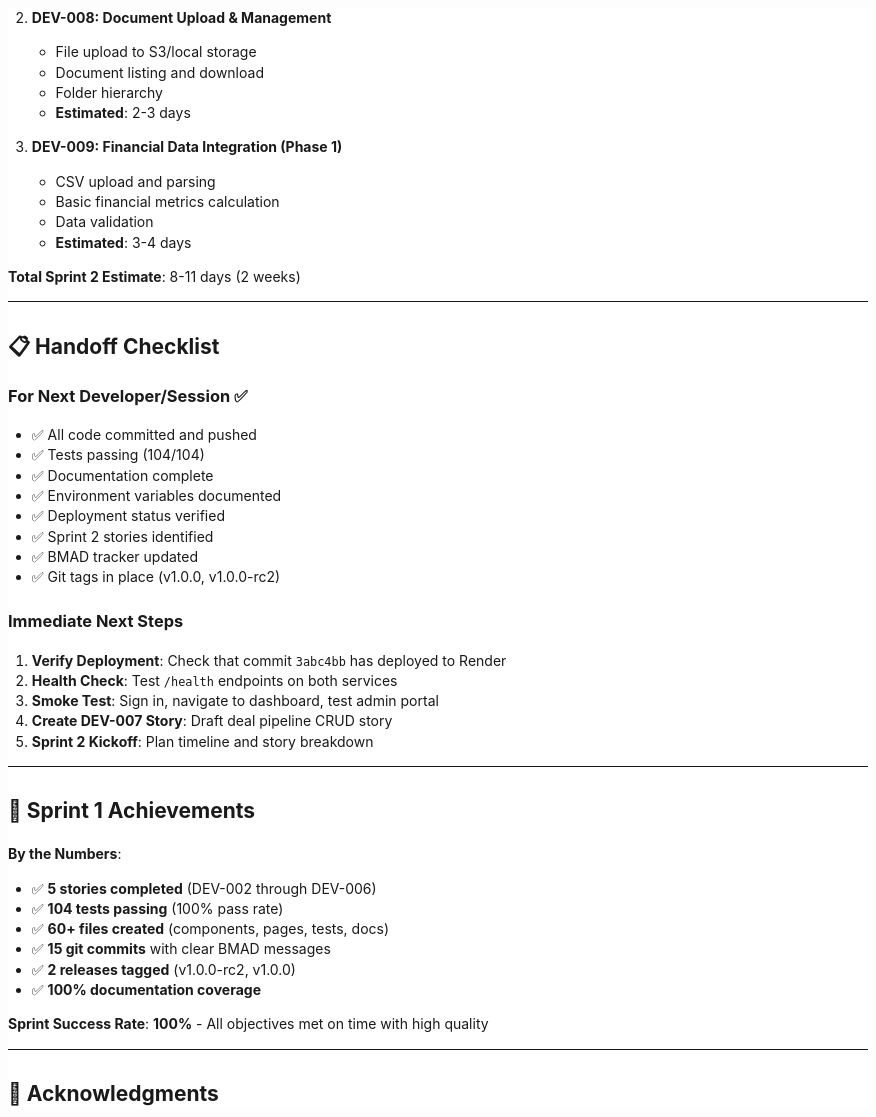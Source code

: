 2. **DEV-008: Document Upload & Management**
   - File upload to S3/local storage
   - Document listing and download
   - Folder hierarchy
   - **Estimated**: 2-3 days

3. **DEV-009: Financial Data Integration (Phase 1)**
   - CSV upload and parsing
   - Basic financial metrics calculation
   - Data validation
   - **Estimated**: 3-4 days

**Total Sprint 2 Estimate**: 8-11 days (2 weeks)

---

## 📋 Handoff Checklist

### For Next Developer/Session ✅
- ✅ All code committed and pushed
- ✅ Tests passing (104/104)
- ✅ Documentation complete
- ✅ Environment variables documented
- ✅ Deployment status verified
- ✅ Sprint 2 stories identified
- ✅ BMAD tracker updated
- ✅ Git tags in place (v1.0.0, v1.0.0-rc2)

### Immediate Next Steps
1. **Verify Deployment**: Check that commit `3abc4bb` has deployed to Render
2. **Health Check**: Test `/health` endpoints on both services
3. **Smoke Test**: Sign in, navigate to dashboard, test admin portal
4. **Create DEV-007 Story**: Draft deal pipeline CRUD story
5. **Sprint 2 Kickoff**: Plan timeline and story breakdown

---

## 🎉 Sprint 1 Achievements

**By the Numbers**:
- ✅ **5 stories completed** (DEV-002 through DEV-006)
- ✅ **104 tests passing** (100% pass rate)
- ✅ **60+ files created** (components, pages, tests, docs)
- ✅ **15 git commits** with clear BMAD messages
- ✅ **2 releases tagged** (v1.0.0-rc2, v1.0.0)
- ✅ **100% documentation coverage**

**Sprint Success Rate**: **100%** - All objectives met on time with high quality

---

## 🙏 Acknowledgments
